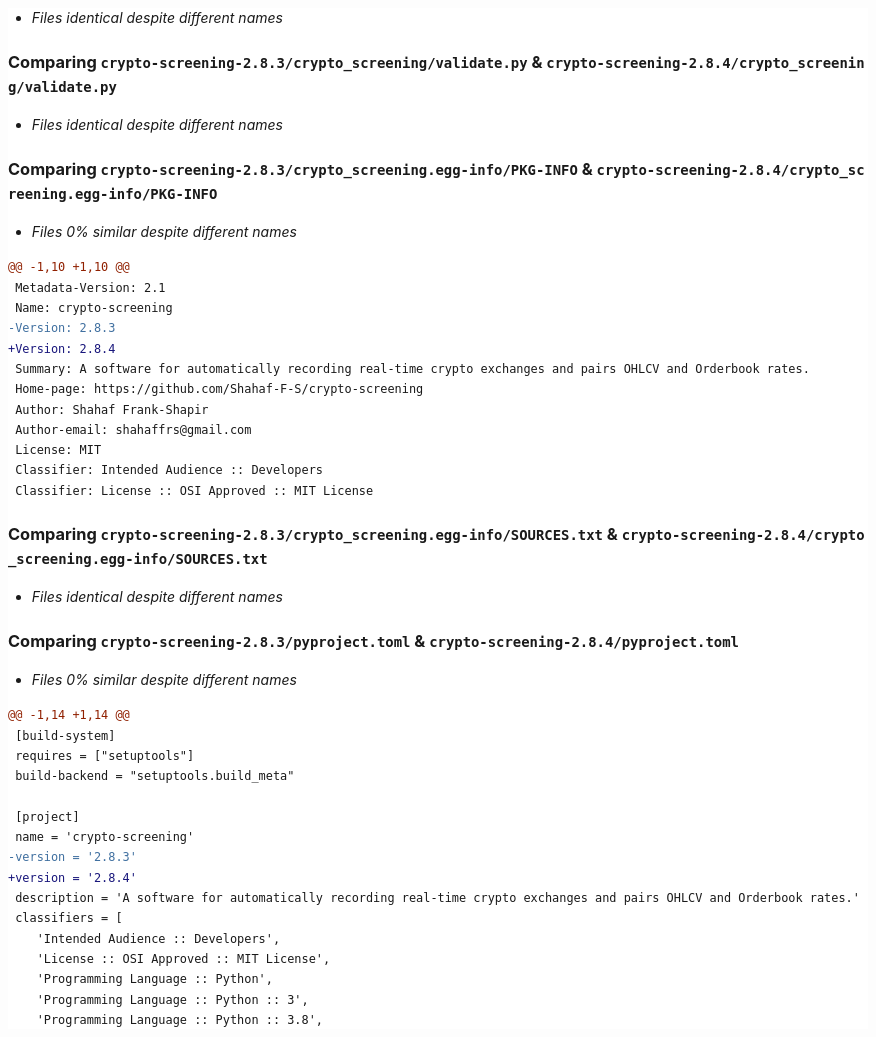  * *Files identical despite different names*

### Comparing `crypto-screening-2.8.3/crypto_screening/validate.py` & `crypto-screening-2.8.4/crypto_screening/validate.py`

 * *Files identical despite different names*

### Comparing `crypto-screening-2.8.3/crypto_screening.egg-info/PKG-INFO` & `crypto-screening-2.8.4/crypto_screening.egg-info/PKG-INFO`

 * *Files 0% similar despite different names*

```diff
@@ -1,10 +1,10 @@
 Metadata-Version: 2.1
 Name: crypto-screening
-Version: 2.8.3
+Version: 2.8.4
 Summary: A software for automatically recording real-time crypto exchanges and pairs OHLCV and Orderbook rates.
 Home-page: https://github.com/Shahaf-F-S/crypto-screening
 Author: Shahaf Frank-Shapir
 Author-email: shahaffrs@gmail.com
 License: MIT
 Classifier: Intended Audience :: Developers
 Classifier: License :: OSI Approved :: MIT License
```

### Comparing `crypto-screening-2.8.3/crypto_screening.egg-info/SOURCES.txt` & `crypto-screening-2.8.4/crypto_screening.egg-info/SOURCES.txt`

 * *Files identical despite different names*

### Comparing `crypto-screening-2.8.3/pyproject.toml` & `crypto-screening-2.8.4/pyproject.toml`

 * *Files 0% similar despite different names*

```diff
@@ -1,14 +1,14 @@
 [build-system]
 requires = ["setuptools"]
 build-backend = "setuptools.build_meta"
 
 [project]
 name = 'crypto-screening'
-version = '2.8.3'
+version = '2.8.4'
 description = 'A software for automatically recording real-time crypto exchanges and pairs OHLCV and Orderbook rates.'
 classifiers = [
 	'Intended Audience :: Developers',
 	'License :: OSI Approved :: MIT License',
 	'Programming Language :: Python',
 	'Programming Language :: Python :: 3',
 	'Programming Language :: Python :: 3.8',
```
